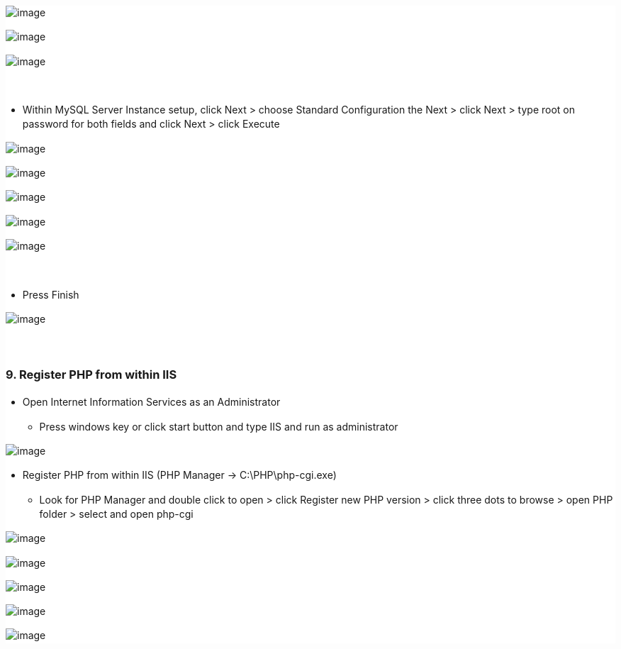 ![image](https://github.com/user-attachments/assets/744c7b58-b453-44e6-832a-37855e3e69f9)

![image](https://github.com/user-attachments/assets/a87486e4-41b9-4748-8751-4cc5327c414c)

![image](https://github.com/user-attachments/assets/0efcf9e6-bf53-41f0-beeb-d7e2331109c0)

<br />

 - Within MySQL Server Instance setup, click Next > choose Standard Configuration the Next > click Next >  type root on password for both fields and click Next > click Execute

![image](https://github.com/user-attachments/assets/9292a71e-081b-4ca0-b3ad-3dc3c9db93ed)

![image](https://github.com/user-attachments/assets/d97e92b4-909f-49a0-b4b3-3fb3b4882ba1)

![image](https://github.com/user-attachments/assets/80d1a449-9e05-46a5-9c53-ba4caed43663)

![image](https://github.com/user-attachments/assets/31832317-a378-4bcf-919a-09fe0d968bc4)

![image](https://github.com/user-attachments/assets/de2fa810-4997-4819-aa60-fc81a5c49fc5)

<br />

 - Press Finish

![image](https://github.com/user-attachments/assets/668f00f5-cf0a-4be5-b506-4a4ca62e03a1)

<br />

<h3>9. Register PHP from within IIS</h3>

 - Open Internet Information Services as an Administrator
    
    - Press windows key or click start button and type IIS and run as administrator

![image](https://github.com/user-attachments/assets/7f6e4212-c1f0-494d-a9f5-8aac10ee7f16)


 - Register PHP from within IIS (PHP Manager -> C:\PHP\php-cgi.exe)

    - Look for PHP Manager and double click to open > click Register new PHP version > click three dots to browse > open PHP folder > select and open php-cgi

![image](https://github.com/user-attachments/assets/14b9c55e-bd93-4f0b-860d-b2f367649969)

![image](https://github.com/user-attachments/assets/0b06378d-09a9-4abe-978a-447694c3a579)

![image](https://github.com/user-attachments/assets/c3bf1a08-2ca6-46bf-9e91-01e5969baeaf)

![image](https://github.com/user-attachments/assets/bb1f7031-5050-4165-a704-18fec190afa0)

![image](https://github.com/user-attachments/assets/0e3aa7c0-453b-4399-8d70-b3f26a441dcb)

